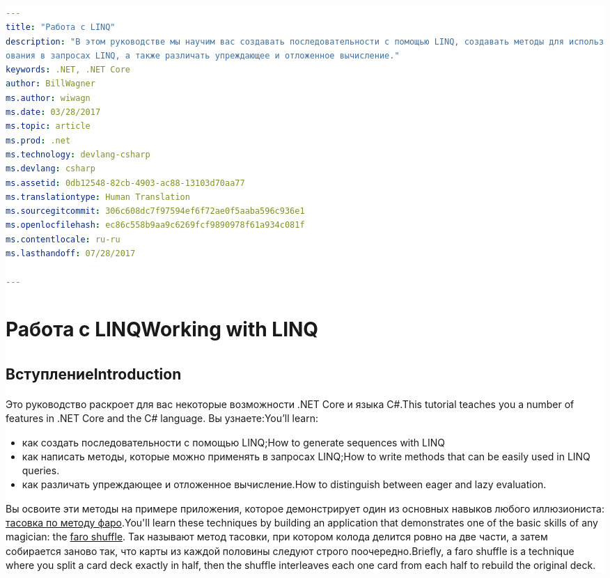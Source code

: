 ```yaml
---
title: "Работа с LINQ"
description: "В этом руководстве мы научим вас создавать последовательности с помощью LINQ, создавать методы для использования в запросах LINQ, а также различать упреждающее и отложенное вычисление."
keywords: .NET, .NET Core
author: BillWagner
ms.author: wiwagn
ms.date: 03/28/2017
ms.topic: article
ms.prod: .net
ms.technology: devlang-csharp
ms.devlang: csharp
ms.assetid: 0db12548-82cb-4903-ac88-13103d70aa77
ms.translationtype: Human Translation
ms.sourcegitcommit: 306c608dc7f97594ef6f72ae0f5aaba596c936e1
ms.openlocfilehash: ec86c558b9aa9c6269fcf9890978f61a934c081f
ms.contentlocale: ru-ru
ms.lasthandoff: 07/28/2017

---
```


# <a name="working-with-linq"></a><span data-ttu-id="1b123-104">Работа с LINQ</span><span class="sxs-lookup"><span data-stu-id="1b123-104">Working with LINQ</span></span>

## <a name="introduction"></a><span data-ttu-id="1b123-105">Вступление</span><span class="sxs-lookup"><span data-stu-id="1b123-105">Introduction</span></span>

<span data-ttu-id="1b123-106">Это руководство раскроет для вас некоторые возможности .NET Core и языка C#.</span><span class="sxs-lookup"><span data-stu-id="1b123-106">This tutorial teaches you a number of features in .NET Core and the C# language.</span></span> <span data-ttu-id="1b123-107">Вы узнаете:</span><span class="sxs-lookup"><span data-stu-id="1b123-107">You’ll learn:</span></span>

*   <span data-ttu-id="1b123-108">как создать последовательности с помощью LINQ;</span><span class="sxs-lookup"><span data-stu-id="1b123-108">How to generate sequences with LINQ</span></span>
*   <span data-ttu-id="1b123-109">как написать методы, которые можно применять в запросах LINQ;</span><span class="sxs-lookup"><span data-stu-id="1b123-109">How to write methods that can be easily used in LINQ queries.</span></span>
*   <span data-ttu-id="1b123-110">как различать упреждающее и отложенное вычисление.</span><span class="sxs-lookup"><span data-stu-id="1b123-110">How to distinguish between eager and lazy evaluation.</span></span>

<span data-ttu-id="1b123-111">Вы освоите эти методы на примере приложения, которое демонстрирует один из основных навыков любого иллюзиониста: [тасовка по методу фаро](https://en.wikipedia.org/wiki/Faro_shuffle).</span><span class="sxs-lookup"><span data-stu-id="1b123-111">You'll learn these techniques by building an application that demonstrates one of the basic skills of any magician: the [faro shuffle](https://en.wikipedia.org/wiki/Faro_shuffle).</span></span> <span data-ttu-id="1b123-112">Так называют метод тасовки, при котором колода делится ровно на две части, а затем собирается заново так, что карты из каждой половины следуют строго поочередно.</span><span class="sxs-lookup"><span data-stu-id="1b123-112">Briefly, a faro shuffle is a technique where you split a card deck exactly in half, then the shuffle interleaves each one card from each half to rebuild the original deck.</span></span>
